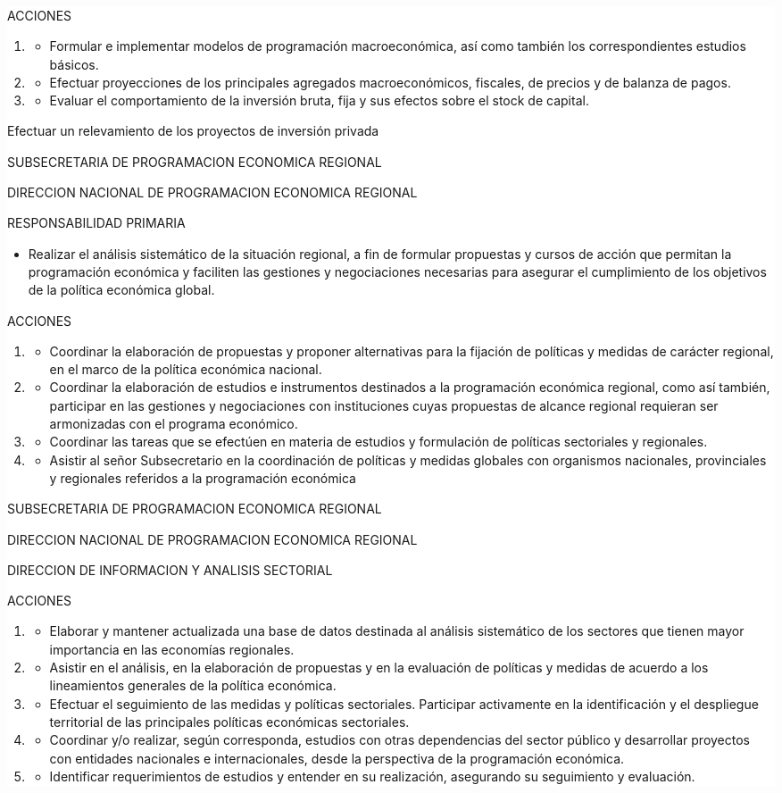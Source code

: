 ACCIONES

1. - Formular e implementar modelos de programación macroeconómica,  así  como  también  los  correspondientes estudios básicos.

2.    -  Efectuar  proyecciones  de  los  principales    agregados macroeconómicos,  fiscales,  de  precios y de balanza de pagos.

3. - Evaluar el comportamiento de  la  inversión bruta, fija y sus efectos sobre el stock de capital.

Efectuar  un relevamiento de los proyectos  de  inversión  privada

SUBSECRETARIA DE PROGRAMACION ECONOMICA REGIONAL

DIRECCION  NACIONAL    DE    PROGRAMACION  ECONOMICA  REGIONAL

RESPONSABILIDAD PRIMARIA

- Realizar el análisis sistemático  de  la  situación  regional, a fin  de  formular  propuestas  y  cursos de acción que permitan  la programación económica y faciliten  las  gestiones  y negociaciones necesarias  para  asegurar el cumplimiento de los objetivos  de  la política económica global.

ACCIONES

1. - Coordinar la elaboración de propuestas y proponer alternativas para la  fijación  de  políticas y medidas de carácter regional,  en  el  marco  de  la política  económica  nacional.

2.  -  Coordinar  la  elaboración    de  estudios  e  instrumentos destinados a la programación económica  regional, como así también, participar  en  las  gestiones  y negociaciones  con  instituciones cuyas propuestas de alcance regional  requieran ser armonizadas con el programa económico.

3. - Coordinar las tareas que se efectúen  en  materia de estudios y    formulación    de   políticas  sectoriales  y  regionales.

4.  -  Asistir  al  señor  Subsecretario  en  la  coordinación  de políticas y medidas globales con organismos nacionales, provinciales y regionales referidos  a  la  programación  económica

SUBSECRETARIA DE PROGRAMACION ECONOMICA REGIONAL

DIRECCION    NACIONAL    DE  PROGRAMACION  ECONOMICA  REGIONAL

DIRECCION DE INFORMACION Y ANALISIS SECTORIAL

ACCIONES

1. - Elaborar y mantener actualizada  una  base de datos destinada al   análisis  sistemático  de  los  sectores  que  tienen    mayor importancia en las economías regionales.

2. -  Asistir en el análisis, en la elaboración de propuestas y en la evaluación  de políticas y medidas de acuerdo a los lineamientos generales de la política económica.

3.  -  Efectuar  el    seguimiento  de  las  medidas  y  políticas sectoriales.  Participar activamente  en  la  identificación  y  el despliegue territorial  de  las  principales  políticas  económicas sectoriales.

4.  -  Coordinar  y/o  realizar,  según corresponda, estudios  con otras dependencias del sector público  y  desarrollar proyectos con entidades nacionales e internacionales, desde  la perspectiva de la programación económica.

5.  -  Identificar  requerimientos  de estudios y entender  en  su realización,    asegurando  su  seguimiento    y    evaluación.
